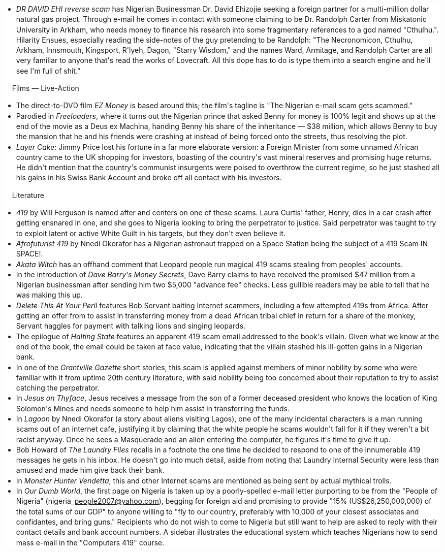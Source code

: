 -   _DR DAVID EHI reverse scam_ has Nigerian Businessman Dr. David Ehizojie seeking a foreign partner for a multi-million dollar natural gas project. Through e-mail he comes in contact with someone claiming to be Dr. Randolph Carter from Miskatonic University in Arkham, who needs money to finance his research into some fragmentary references to a god named "Cthulhu.". Hilarity Ensues, especially reading the side-notes of the guy pretending to be Randolph: "The Necronomicon, Cthulhu, Arkham, Innsmouth, Kingsport, R'lyeh, Dagon, "Starry Wisdom," and the names Ward, Armitage, and Randolph Carter are all very familiar to anyone that's read the works of Lovecraft. All this dope has to do is type them into a search engine and he'll see I'm full of shit."

    Films — Live-Action 

-   The direct-to-DVD film _EZ Money_ is based around this; the film's tagline is "The Nigerian e-mail scam gets scammed."
-   Parodied in _Freeloaders_, where it turns out the Nigerian prince that asked Benny for money is 100% legit and shows up at the end of the movie as a Deus ex Machina, handing Benny his share of the inheritance — $38 million, which allows Benny to buy the mansion that he and his friends were crashing at instead of being forced onto the streets, thus resolving the plot.
-   _Layer Cake_: Jimmy Price lost his fortune in a far more elaborate version: a Foreign Minister from some unnamed African country came to the UK shopping for investors, boasting of the country's vast mineral reserves and promising huge returns. He didn't mention that the country's communist insurgents were poised to overthrow the current regime, so he just stashed all his gains in his Swiss Bank Account and broke off all contact with his investors.

    Literature 

-   _419_ by Will Ferguson is named after and centers on one of these scams. Laura Curtis' father, Henry, dies in a car crash after getting ensnared in one, and she goes to Nigeria looking to bring the perpetrator to justice. Said perpetrator was taught to try to exploit latent or active White Guilt in his targets, but they don't even believe it.
-   _Afrofuturist 419_ by Nnedi Okorafor has a Nigerian astronaut trapped on a Space Station being the subject of a 419 Scam IN SPACE!.
-   _Akata Witch_ has an offhand comment that Leopard people run magical 419 scams stealing from peoples' accounts.
-   In the introduction of _Dave Barry's Money Secrets_, Dave Barry claims to have received the promised $47 million from a Nigerian businessman after sending him two $5,000 "advance fee" checks. Less gullible readers may be able to tell that he was making this up.
-   _Delete This At Your Peril_ features Bob Servant baiting Internet scammers, including a few attempted 419s from Africa. After getting an offer from to assist in transferring money from a dead African tribal chief in return for a share of the monkey, Servant haggles for payment with talking lions and singing leopards.
-   The epilogue of _Halting State_ features an apparent 419 scam email addressed to the book's villain. Given what we know at the end of the book, the email could be taken at face value, indicating that the villain stashed his ill-gotten gains in a Nigerian bank.
-   In one of the _Grantville Gazette_ short stories, this scam is applied against members of minor nobility by some who were familiar with it from uptime 20th century literature, with said nobility being too concerned about their reputation to try to assist catching the perpetrator.
-   In _Jesus on Thyface_, Jesus receives a message from the son of a former deceased president who knows the location of King Solomon's Mines and needs someone to help him assist in transferring the funds.
-   In _Lagoon_ by Nnedi Okorafor (a story about aliens visiting Lagos), one of the many incidental characters is a man running scams out of an internet cafe, justifying it by claiming that the white people he scams wouldn't fall for it if they weren't a bit racist anyway. Once he sees a Masquerade and an alien entering the computer, he figures it's time to give it up.
-   Bob Howard of _The Laundry Files_ recalls in a footnote the one time he decided to respond to one of the innumerable 419 messages he gets in his inbox. He doesn't go into much detail, aside from noting that Laundry Internal Security were less than amused and made him give back their bank.
-   In _Monster Hunter Vendetta_, this and other Internet scams are mentioned as being sent by actual mythical trolls.
-   In _Our Dumb World_, the first page on Nigeria is taken up by a poorly-spelled e-mail letter purporting to be from the "People of Nigeria" (nigeria\_people2007@yahoo.com), begging for foreign aid and promising to provide "15% (US$26,250,000,000) of the total sums of our GDP" to anyone willing to "fly to our country, preferably with 10,000 of your closest associates and confidantes, and bring guns." Recipients who do not wish to come to Nigeria but still want to help are asked to reply with their contact details and bank account numbers. A sidebar illustrates the educational system which teaches Nigerians how to send mass e-mail in the "Computers 419" course.